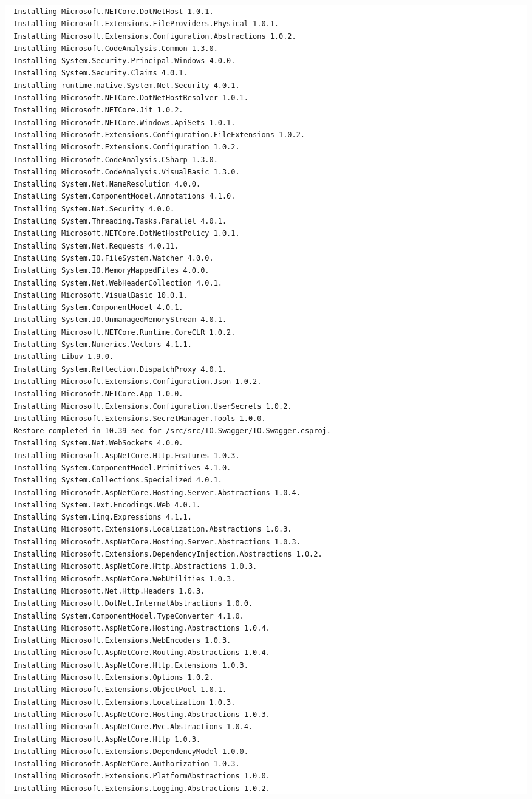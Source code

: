 	  Installing Microsoft.NETCore.DotNetHost 1.0.1.
	  Installing Microsoft.Extensions.FileProviders.Physical 1.0.1.
	  Installing Microsoft.Extensions.Configuration.Abstractions 1.0.2.
	  Installing Microsoft.CodeAnalysis.Common 1.3.0.
	  Installing System.Security.Principal.Windows 4.0.0.
	  Installing System.Security.Claims 4.0.1.
	  Installing runtime.native.System.Net.Security 4.0.1.
	  Installing Microsoft.NETCore.DotNetHostResolver 1.0.1.
	  Installing Microsoft.NETCore.Jit 1.0.2.
	  Installing Microsoft.NETCore.Windows.ApiSets 1.0.1.
	  Installing Microsoft.Extensions.Configuration.FileExtensions 1.0.2.
	  Installing Microsoft.Extensions.Configuration 1.0.2.
	  Installing Microsoft.CodeAnalysis.CSharp 1.3.0.
	  Installing Microsoft.CodeAnalysis.VisualBasic 1.3.0.
	  Installing System.Net.NameResolution 4.0.0.
	  Installing System.ComponentModel.Annotations 4.1.0.
	  Installing System.Net.Security 4.0.0.
	  Installing System.Threading.Tasks.Parallel 4.0.1.
	  Installing Microsoft.NETCore.DotNetHostPolicy 1.0.1.
	  Installing System.Net.Requests 4.0.11.
	  Installing System.IO.FileSystem.Watcher 4.0.0.
	  Installing System.IO.MemoryMappedFiles 4.0.0.
	  Installing System.Net.WebHeaderCollection 4.0.1.
	  Installing Microsoft.VisualBasic 10.0.1.
	  Installing System.ComponentModel 4.0.1.
	  Installing System.IO.UnmanagedMemoryStream 4.0.1.
	  Installing Microsoft.NETCore.Runtime.CoreCLR 1.0.2.
	  Installing System.Numerics.Vectors 4.1.1.
	  Installing Libuv 1.9.0.
	  Installing System.Reflection.DispatchProxy 4.0.1.
	  Installing Microsoft.Extensions.Configuration.Json 1.0.2.
	  Installing Microsoft.NETCore.App 1.0.0.
	  Installing Microsoft.Extensions.Configuration.UserSecrets 1.0.2.
	  Installing Microsoft.Extensions.SecretManager.Tools 1.0.0.
	  Restore completed in 10.39 sec for /src/src/IO.Swagger/IO.Swagger.csproj.
	  Installing System.Net.WebSockets 4.0.0.
	  Installing Microsoft.AspNetCore.Http.Features 1.0.3.
	  Installing System.ComponentModel.Primitives 4.1.0.
	  Installing System.Collections.Specialized 4.0.1.
	  Installing Microsoft.AspNetCore.Hosting.Server.Abstractions 1.0.4.
	  Installing System.Text.Encodings.Web 4.0.1.
	  Installing System.Linq.Expressions 4.1.1.
	  Installing Microsoft.Extensions.Localization.Abstractions 1.0.3.
	  Installing Microsoft.AspNetCore.Hosting.Server.Abstractions 1.0.3.
	  Installing Microsoft.Extensions.DependencyInjection.Abstractions 1.0.2.
	  Installing Microsoft.AspNetCore.Http.Abstractions 1.0.3.
	  Installing Microsoft.AspNetCore.WebUtilities 1.0.3.
	  Installing Microsoft.Net.Http.Headers 1.0.3.
	  Installing Microsoft.DotNet.InternalAbstractions 1.0.0.
	  Installing System.ComponentModel.TypeConverter 4.1.0.
	  Installing Microsoft.AspNetCore.Hosting.Abstractions 1.0.4.
	  Installing Microsoft.Extensions.WebEncoders 1.0.3.
	  Installing Microsoft.AspNetCore.Routing.Abstractions 1.0.4.
	  Installing Microsoft.AspNetCore.Http.Extensions 1.0.3.
	  Installing Microsoft.Extensions.Options 1.0.2.
	  Installing Microsoft.Extensions.ObjectPool 1.0.1.
	  Installing Microsoft.Extensions.Localization 1.0.3.
	  Installing Microsoft.AspNetCore.Hosting.Abstractions 1.0.3.
	  Installing Microsoft.AspNetCore.Mvc.Abstractions 1.0.4.
	  Installing Microsoft.AspNetCore.Http 1.0.3.
	  Installing Microsoft.Extensions.DependencyModel 1.0.0.
	  Installing Microsoft.AspNetCore.Authorization 1.0.3.
	  Installing Microsoft.Extensions.PlatformAbstractions 1.0.0.
	  Installing Microsoft.Extensions.Logging.Abstractions 1.0.2.